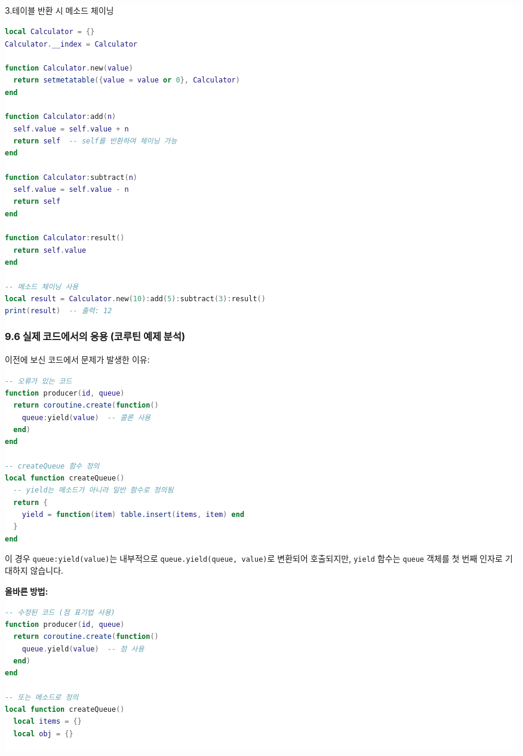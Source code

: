 3.테이블 반환 시 메소드 체이닝

```lua
local Calculator = {}
Calculator.__index = Calculator

function Calculator.new(value)
  return setmetatable({value = value or 0}, Calculator)
end

function Calculator:add(n)
  self.value = self.value + n
  return self  -- self를 반환하여 체이닝 가능
end

function Calculator:subtract(n)
  self.value = self.value - n
  return self
end

function Calculator:result()
  return self.value
end

-- 메소드 체이닝 사용
local result = Calculator.new(10):add(5):subtract(3):result()
print(result)  -- 출력: 12
```

### 9.6 실제 코드에서의 응용 (코루틴 예제 분석)

이전에 보신 코드에서 문제가 발생한 이유:

```lua
-- 오류가 있는 코드
function producer(id, queue)
  return coroutine.create(function()
    queue:yield(value)  -- 콜론 사용
  end)
end

-- createQueue 함수 정의
local function createQueue()
  -- yield는 메소드가 아니라 일반 함수로 정의됨
  return {
    yield = function(item) table.insert(items, item) end
  }
end
```

이 경우 `queue:yield(value)`는 내부적으로 `queue.yield(queue, value)`로 변환되어 호출되지만, `yield` 함수는 `queue` 객체를 첫 번째 인자로 기대하지 않습니다.

**올바른 방법:**
```lua
-- 수정된 코드 (점 표기법 사용)
function producer(id, queue)
  return coroutine.create(function()
    queue.yield(value)  -- 점 사용
  end)
end

-- 또는 메소드로 정의
local function createQueue()
  local items = {}
  local obj = {}
  
```